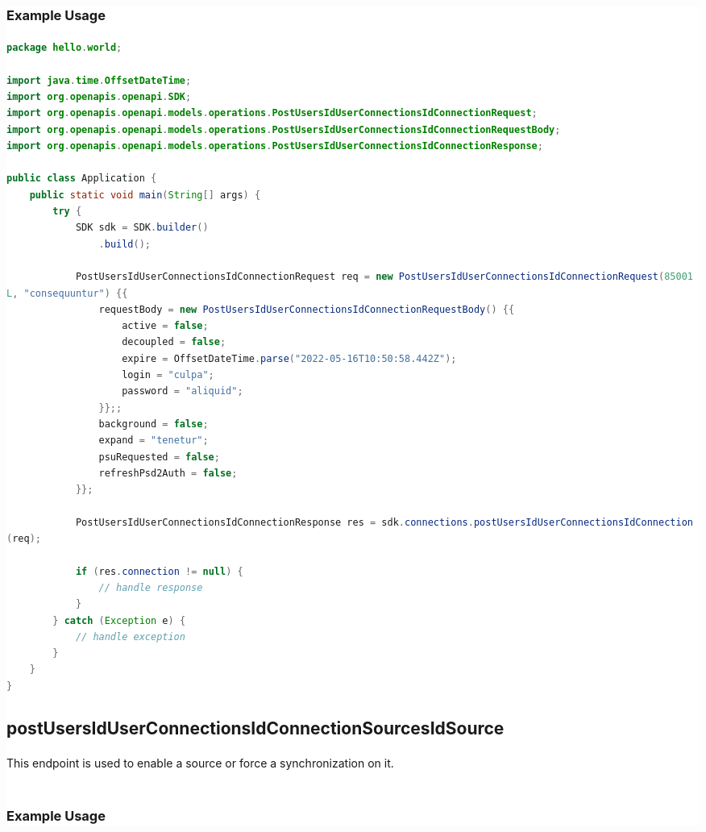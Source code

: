 ### Example Usage

```java
package hello.world;

import java.time.OffsetDateTime;
import org.openapis.openapi.SDK;
import org.openapis.openapi.models.operations.PostUsersIdUserConnectionsIdConnectionRequest;
import org.openapis.openapi.models.operations.PostUsersIdUserConnectionsIdConnectionRequestBody;
import org.openapis.openapi.models.operations.PostUsersIdUserConnectionsIdConnectionResponse;

public class Application {
    public static void main(String[] args) {
        try {
            SDK sdk = SDK.builder()
                .build();

            PostUsersIdUserConnectionsIdConnectionRequest req = new PostUsersIdUserConnectionsIdConnectionRequest(85001L, "consequuntur") {{
                requestBody = new PostUsersIdUserConnectionsIdConnectionRequestBody() {{
                    active = false;
                    decoupled = false;
                    expire = OffsetDateTime.parse("2022-05-16T10:50:58.442Z");
                    login = "culpa";
                    password = "aliquid";
                }};;
                background = false;
                expand = "tenetur";
                psuRequested = false;
                refreshPsd2Auth = false;
            }};            

            PostUsersIdUserConnectionsIdConnectionResponse res = sdk.connections.postUsersIdUserConnectionsIdConnection(req);

            if (res.connection != null) {
                // handle response
            }
        } catch (Exception e) {
            // handle exception
        }
    }
}
```

## postUsersIdUserConnectionsIdConnectionSourcesIdSource

This endpoint is used to enable a source or force a synchronization on it.<br><br>

### Example Usage
